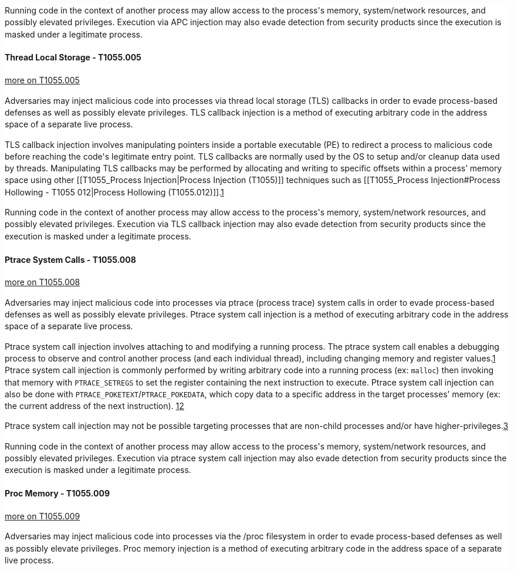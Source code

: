 Running code in the context of another process may allow access to the process's memory, system/network resources, and possibly elevated privileges. Execution via APC injection may also evade detection from security products since the execution is masked under a legitimate process.

#### Thread Local Storage - T1055.005
[more on T1055.005](https://attack.mitre.org/techniques/T1055/005)

Adversaries may inject malicious code into processes via thread local storage (TLS) callbacks in order to evade process-based defenses as well as possibly elevate privileges. TLS callback injection is a method of executing arbitrary code in the address space of a separate live process.

TLS callback injection involves manipulating pointers inside a portable executable (PE) to redirect a process to malicious code before reaching the code's legitimate entry point. TLS callbacks are normally used by the OS to setup and/or cleanup data used by threads. Manipulating TLS callbacks may be performed by allocating and writing to specific offsets within a process’ memory space using other [[T1055_Process Injection|Process Injection (T1055)]] techniques such as [[T1055_Process Injection#Process Hollowing - T1055 012|Process Hollowing (T1055.012)]].[1](https://www.fireeye.com/blog/threat-research/2017/11/ursnif-variant-malicious-tls-callback-technique.html)

Running code in the context of another process may allow access to the process's memory, system/network resources, and possibly elevated privileges. Execution via TLS callback injection may also evade detection from security products since the execution is masked under a legitimate process.

#### Ptrace System Calls - T1055.008
[more on T1055.008](https://attack.mitre.org/techniques/T1055/008)

Adversaries may inject malicious code into processes via ptrace (process trace) system calls in order to evade process-based defenses as well as possibly elevate privileges. Ptrace system call injection is a method of executing arbitrary code in the address space of a separate live process.

Ptrace system call injection involves attaching to and modifying a running process. The ptrace system call enables a debugging process to observe and control another process (and each individual thread), including changing memory and register values.[1](http://man7.org/linux/man-pages/man2/ptrace.2.html) Ptrace system call injection is commonly performed by writing arbitrary code into a running process (ex: `malloc`) then invoking that memory with `PTRACE_SETREGS` to set the register containing the next instruction to execute. Ptrace system call injection can also be done with `PTRACE_POKETEXT`/`PTRACE_POKEDATA`, which copy data to a specific address in the target processes’ memory (ex: the current address of the next instruction). [1](http://man7.org/linux/man-pages/man2/ptrace.2.html)[2](https://medium.com/@jain.sm/code-injection-in-running-process-using-ptrace-d3ea7191a4be)

Ptrace system call injection may not be possible targeting processes that are non-child processes and/or have higher-privileges.[3](https://github.com/gaffe23/linux-inject/blob/master/slides_BHArsenal2015.pdf)

Running code in the context of another process may allow access to the process's memory, system/network resources, and possibly elevated privileges. Execution via ptrace system call injection may also evade detection from security products since the execution is masked under a legitimate process.

#### Proc Memory - T1055.009
[more on T1055.009](https://attack.mitre.org/techniques/T1055/009)

Adversaries may inject malicious code into processes via the /proc filesystem in order to evade process-based defenses as well as possibly elevate privileges. Proc memory injection is a method of executing arbitrary code in the address space of a separate live process.
